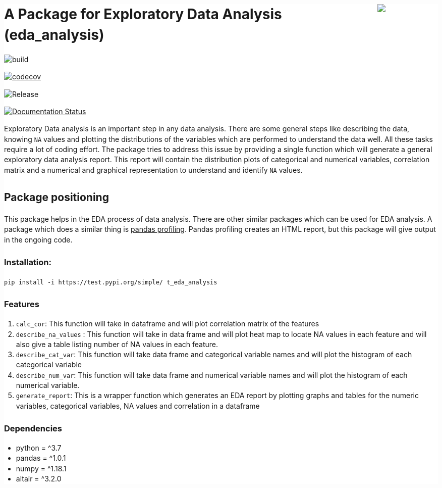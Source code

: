<img src="https://github.com/marvinmin/test_edapython/blob/master/img/logo.png" width="120" align = "right">

# A Package for Exploratory Data Analysis (eda_analysis)

![build](https://github.com/UBC-MDS/edapython/workflows/build/badge.svg) 

[![codecov](https://codecov.io/gh/UBC-MDS/edapython/branch/master/graph/badge.svg)](https://codecov.io/gh/UBC-MDS/edapython)
 
![Release](https://github.com/UBC-MDS/edapython/workflows/Release/badge.svg?branch=master)

[![Documentation Status](https://readthedocs.org/projects/edapython/badge/?version=latest)](http://edapython.readthedocs.io/)

Exploratory Data analysis is an important step in any data analysis. There are some general steps like describing the data, knowing `NA` values and plotting the distributions of the variables  which are performed to understand the data well. All these tasks require a lot of coding effort. The package tries to address this issue by providing a single function which will generate a general exploratory data analysis report. This report will contain the distribution plots of categorical and numerical variables, correlation matrix and a numerical and graphical representation to understand and identify `NA` values.

## Package positioning

This package helps in the EDA process of data analysis. There are other similar packages which can be used for EDA analysis. A package which does a similar thing is [pandas profiling](https://github.com/pandas-profiling/pandas-profiling). Pandas profiling creates an HTML report, but this package will give output in the ongoing code.

### Installation:

```
pip install -i https://test.pypi.org/simple/ t_eda_analysis
```

### Features

1. `calc_cor`: This function will take in dataframe and will plot correlation matrix of the features
2. `describe_na_values` : This function will take in data frame and will plot heat map to locate NA values in each feature and will also give a table listing number of NA values in each feature.
3. `describe_cat_var`: This function will take data frame and categorical variable names and will plot the histogram of each categorical variable
4. `describe_num_var`: This function will take data frame and numerical variable names and will plot the histogram of each numerical variable.
5. `generate_report`: This is a wrapper function which generates an EDA report by plotting graphs and tables for the numeric variables, categorical variables, NA values and correlation in a dataframe

### Dependencies

- python = ^3.7
- pandas = ^1.0.1
- numpy = ^1.18.1
- altair = ^3.2.0
